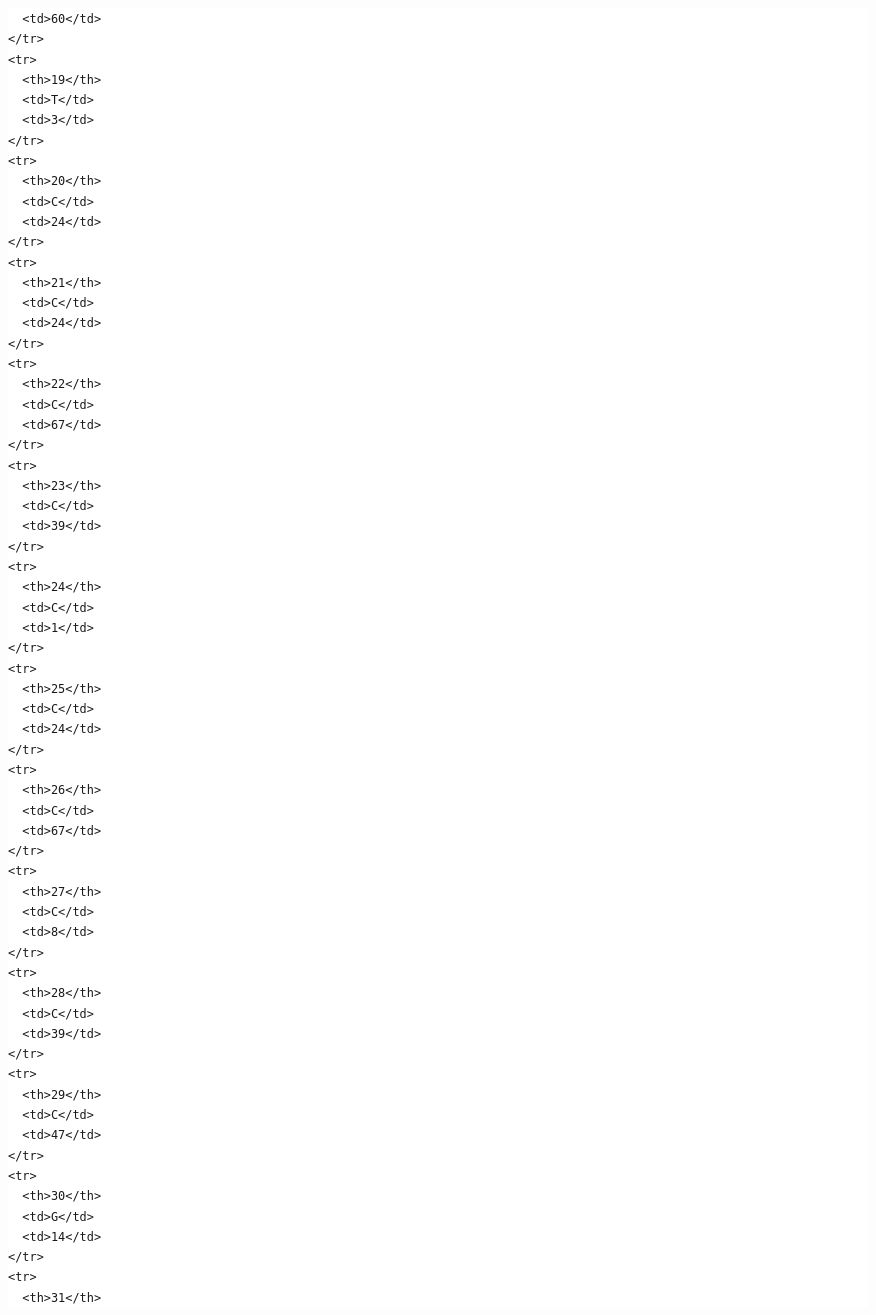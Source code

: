       <td>60</td>
    </tr>
    <tr>
      <th>19</th>
      <td>T</td>
      <td>3</td>
    </tr>
    <tr>
      <th>20</th>
      <td>C</td>
      <td>24</td>
    </tr>
    <tr>
      <th>21</th>
      <td>C</td>
      <td>24</td>
    </tr>
    <tr>
      <th>22</th>
      <td>C</td>
      <td>67</td>
    </tr>
    <tr>
      <th>23</th>
      <td>C</td>
      <td>39</td>
    </tr>
    <tr>
      <th>24</th>
      <td>C</td>
      <td>1</td>
    </tr>
    <tr>
      <th>25</th>
      <td>C</td>
      <td>24</td>
    </tr>
    <tr>
      <th>26</th>
      <td>C</td>
      <td>67</td>
    </tr>
    <tr>
      <th>27</th>
      <td>C</td>
      <td>8</td>
    </tr>
    <tr>
      <th>28</th>
      <td>C</td>
      <td>39</td>
    </tr>
    <tr>
      <th>29</th>
      <td>C</td>
      <td>47</td>
    </tr>
    <tr>
      <th>30</th>
      <td>G</td>
      <td>14</td>
    </tr>
    <tr>
      <th>31</th>
